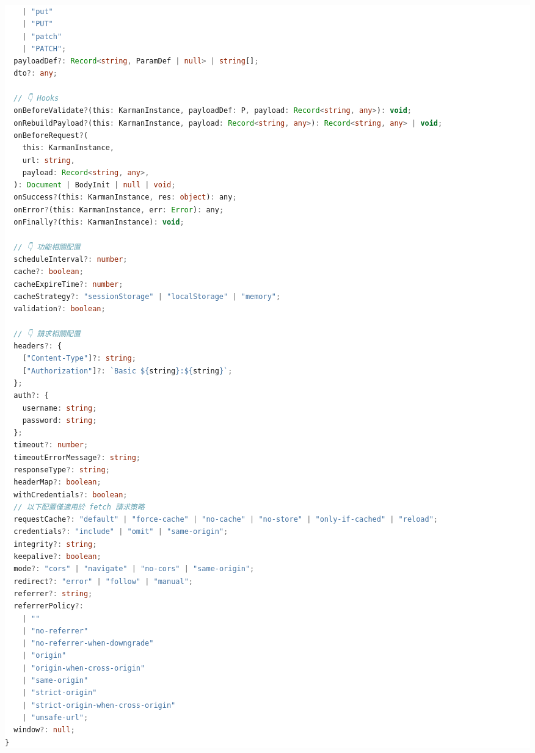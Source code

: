   ```ts
      | "put"
      | "PUT"
      | "patch"
      | "PATCH";
    payloadDef?: Record<string, ParamDef | null> | string[];
    dto?: any;

    // 👇 Hooks
    onBeforeValidate?(this: KarmanInstance, payloadDef: P, payload: Record<string, any>): void;
    onRebuildPayload?(this: KarmanInstance, payload: Record<string, any>): Record<string, any> | void;
    onBeforeRequest?(
      this: KarmanInstance,
      url: string,
      payload: Record<string, any>,
    ): Document | BodyInit | null | void;
    onSuccess?(this: KarmanInstance, res: object): any;
    onError?(this: KarmanInstance, err: Error): any;
    onFinally?(this: KarmanInstance): void;

    // 👇 功能相關配置
    scheduleInterval?: number;
    cache?: boolean;
    cacheExpireTime?: number;
    cacheStrategy?: "sessionStorage" | "localStorage" | "memory";
    validation?: boolean;

    // 👇 請求相關配置
    headers?: {
      ["Content-Type"]?: string;
      ["Authorization"]?: `Basic ${string}:${string}`;
    };
    auth?: {
      username: string;
      password: string;
    };
    timeout?: number;
    timeoutErrorMessage?: string;
    responseType?: string;
    headerMap?: boolean;
    withCredentials?: boolean;
    // 以下配置僅適用於 fetch 請求策略
    requestCache?: "default" | "force-cache" | "no-cache" | "no-store" | "only-if-cached" | "reload";
    credentials?: "include" | "omit" | "same-origin";
    integrity?: string;
    keepalive?: boolean;
    mode?: "cors" | "navigate" | "no-cors" | "same-origin";
    redirect?: "error" | "follow" | "manual";
    referrer?: string;
    referrerPolicy?:
      | ""
      | "no-referrer"
      | "no-referrer-when-downgrade"
      | "origin"
      | "origin-when-cross-origin"
      | "same-origin"
      | "strict-origin"
      | "strict-origin-when-cross-origin"
      | "unsafe-url";
    window?: null;
  }
  ```